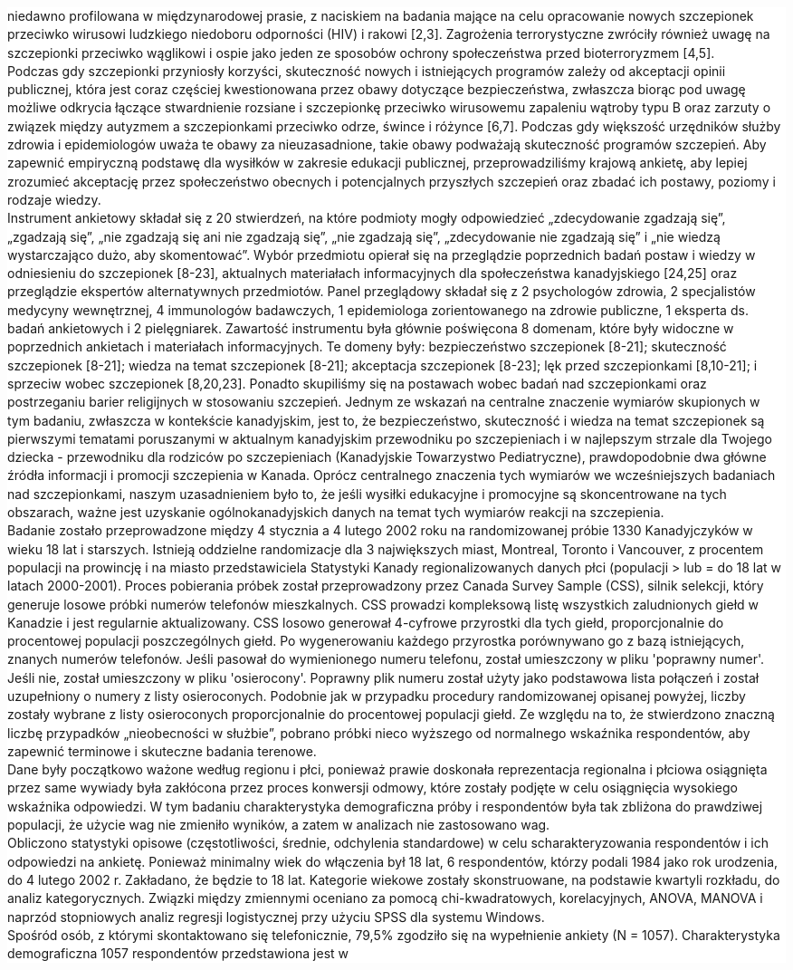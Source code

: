 niedawno profilowana w międzynarodowej prasie, z naciskiem na badania mające na celu opracowanie nowych szczepionek przeciwko wirusowi ludzkiego niedoboru odporności (HIV) i rakowi [2,3]. Zagrożenia terrorystyczne zwróciły również uwagę na szczepionki przeciwko wąglikowi i ospie jako jeden ze sposobów ochrony społeczeństwa przed bioterroryzmem [4,5].<br/>Podczas gdy szczepionki przyniosły korzyści, skuteczność nowych i istniejących programów zależy od akceptacji opinii publicznej, która jest coraz częściej kwestionowana przez obawy dotyczące bezpieczeństwa, zwłaszcza biorąc pod uwagę możliwe odkrycia łączące stwardnienie rozsiane i szczepionkę przeciwko wirusowemu zapaleniu wątroby typu B oraz zarzuty o związek między autyzmem a szczepionkami przeciwko odrze, śwince i różynce [6,7]. Podczas gdy większość urzędników służby zdrowia i epidemiologów uważa te obawy za nieuzasadnione, takie obawy podważają skuteczność programów szczepień. Aby zapewnić empiryczną podstawę dla wysiłków w zakresie edukacji publicznej, przeprowadziliśmy krajową ankietę, aby lepiej zrozumieć akceptację przez społeczeństwo obecnych i potencjalnych przyszłych szczepień oraz zbadać ich postawy, poziomy i rodzaje wiedzy.<br/>Instrument ankietowy składał się z 20 stwierdzeń, na które podmioty mogły odpowiedzieć „zdecydowanie zgadzają się”, „zgadzają się”, „nie zgadzają się ani nie zgadzają się”, „nie zgadzają się”, „zdecydowanie nie zgadzają się” i „nie wiedzą wystarczająco dużo, aby skomentować”. Wybór przedmiotu opierał się na przeglądzie poprzednich badań postaw i wiedzy w odniesieniu do szczepionek [8-23], aktualnych materiałach informacyjnych dla społeczeństwa kanadyjskiego [24,25] oraz przeglądzie ekspertów alternatywnych przedmiotów. Panel przeglądowy składał się z 2 psychologów zdrowia, 2 specjalistów medycyny wewnętrznej, 4 immunologów badawczych, 1 epidemiologa zorientowanego na zdrowie publiczne, 1 eksperta ds. badań ankietowych i 2 pielęgniarek. Zawartość instrumentu była głównie poświęcona 8 domenam, które były widoczne w poprzednich ankietach i materiałach informacyjnych. Te domeny były: bezpieczeństwo szczepionek [8-21]; skuteczność szczepionek [8-21]; wiedza na temat szczepionek [8-21]; akceptacja szczepionek [8-23]; lęk przed szczepionkami [8,10-21]; i sprzeciw wobec szczepionek [8,20,23]. Ponadto skupiliśmy się na postawach wobec badań nad szczepionkami oraz postrzeganiu barier religijnych w stosowaniu szczepień. Jednym ze wskazań na centralne znaczenie wymiarów skupionych w tym badaniu, zwłaszcza w kontekście kanadyjskim, jest to, że bezpieczeństwo, skuteczność i wiedza na temat szczepionek są pierwszymi tematami poruszanymi w aktualnym kanadyjskim przewodniku po szczepieniach i w najlepszym strzale dla Twojego dziecka - przewodniku dla rodziców po szczepieniach (Kanadyjskie Towarzystwo Pediatryczne), prawdopodobnie dwa główne źródła informacji i promocji szczepienia w Kanada. Oprócz centralnego znaczenia tych wymiarów we wcześniejszych badaniach nad szczepionkami, naszym uzasadnieniem było to, że jeśli wysiłki edukacyjne i promocyjne są skoncentrowane na tych obszarach, ważne jest uzyskanie ogólnokanadyjskich danych na temat tych wymiarów reakcji na szczepienia.<br/>Badanie zostało przeprowadzone między 4 stycznia a 4 lutego 2002 roku na randomizowanej próbie 1330 Kanadyjczyków w wieku 18 lat i starszych. Istnieją oddzielne randomizacje dla 3 największych miast, Montreal, Toronto i Vancouver, z procentem populacji na prowincję i na miasto przedstawiciela Statystyki Kanady regionalizowanych danych płci (populacji > lub = do 18 lat w latach 2000-2001). Proces pobierania próbek został przeprowadzony przez Canada Survey Sample (CSS), silnik selekcji, który generuje losowe próbki numerów telefonów mieszkalnych. CSS prowadzi kompleksową listę wszystkich zaludnionych giełd w Kanadzie i jest regularnie aktualizowany. CSS losowo generował 4-cyfrowe przyrostki dla tych giełd, proporcjonalnie do procentowej populacji poszczególnych giełd. Po wygenerowaniu każdego przyrostka porównywano go z bazą istniejących, znanych numerów telefonów. Jeśli pasował do wymienionego numeru telefonu, został umieszczony w pliku 'poprawny numer'. Jeśli nie, został umieszczony w pliku 'osierocony'. Poprawny plik numeru został użyty jako podstawowa lista połączeń i został uzupełniony o numery z listy osieroconych. Podobnie jak w przypadku procedury randomizowanej opisanej powyżej, liczby zostały wybrane z listy osieroconych proporcjonalnie do procentowej populacji giełd. Ze względu na to, że stwierdzono znaczną liczbę przypadków „nieobecności w służbie”, pobrano próbki nieco wyższego od normalnego wskaźnika respondentów, aby zapewnić terminowe i skuteczne badania terenowe.<br/>Dane były początkowo ważone według regionu i płci, ponieważ prawie doskonała reprezentacja regionalna i płciowa osiągnięta przez same wywiady była zakłócona przez proces konwersji odmowy, które zostały podjęte w celu osiągnięcia wysokiego wskaźnika odpowiedzi. W tym badaniu charakterystyka demograficzna próby i respondentów była tak zbliżona do prawdziwej populacji, że użycie wag nie zmieniło wyników, a zatem w analizach nie zastosowano wag.<br/>Obliczono statystyki opisowe (częstotliwości, średnie, odchylenia standardowe) w celu scharakteryzowania respondentów i ich odpowiedzi na ankietę. Ponieważ minimalny wiek do włączenia był 18 lat, 6 respondentów, którzy podali 1984 jako rok urodzenia, do 4 lutego 2002 r. Zakładano, że będzie to 18 lat. Kategorie wiekowe zostały skonstruowane, na podstawie kwartyli rozkładu, do analiz kategorycznych. Związki między zmiennymi oceniano za pomocą chi-kwadratowych, korelacyjnych, ANOVA, MANOVA i naprzód stopniowych analiz regresji logistycznej przy użyciu SPSS dla systemu Windows.<br/>Spośród osób, z którymi skontaktowano się telefonicznie, 79,5% zgodziło się na wypełnienie ankiety (N = 1057). Charakterystyka demograficzna 1057 respondentów przedstawiona jest w